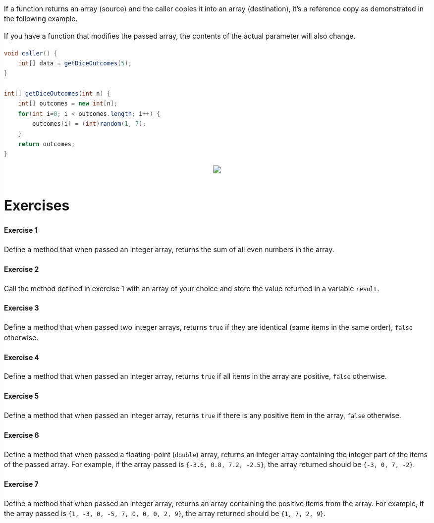 If a function returns an array (source) and the caller copies it into an
array (destination), it’s a reference copy as demonstrated in the
following example.

If you have a function that modifies the passed array, the contents of
the actual parameter will also change.

```java
void caller() {
    int[] data = getDiceOutcomes(5);
}

int[] getDiceOutcomes(int n) {
    int[] outcomes = new int[n];
    for(int i=0; i < outcomes.length; i++) {
        outcomes[i] = (int)random(1, 7);
    }
    return outcomes;
}
```

<center><img src=figs/arraysAndFunctionMemoryDiagrams-figure2.png width=500px></center>

# Exercises

#### Exercise 1
Define a method that when passed an integer array, returns the sum of all even numbers in the array.

#### Exercise 2
Call the method defined in exercise 1 with an array of your choice and store the value returned in a variable `result`.

#### Exercise 3
Define a method that when passed two integer arrays, returns `true` if they are identical (same items in the same order), `false` otherwise.

#### Exercise 4
Define a method that when passed an integer array, returns `true` if all items in the array are positive, `false` otherwise.

#### Exercise 5
Define a method that when passed an integer array, returns `true` if there is any positive item in the array, `false` otherwise.

#### Exercise 6
Define a method that when passed a floating-point (`double`) array, returns an integer array containing the integer part of the items of the passed array. For example, if the array passed is `{-3.6, 0.8, 7.2, -2.5}`, the array returned should be `{-3, 0, 7, -2}`.

#### Exercise 7
Define a method that when passed an integer array, returns an array containing the positive items from the array. For example, if the array passed is `{1, -3, 0, -5, 7, 0, 0, 0, 2, 9}`, the array returned should be `{1, 7, 2, 9}`.
